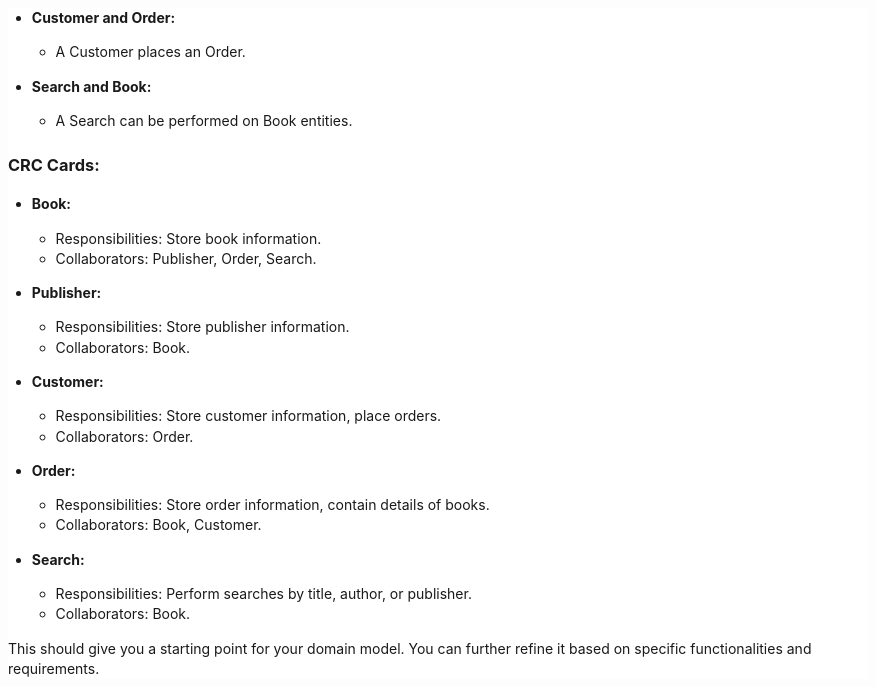 - **Customer and Order:**
  - A Customer places an Order.

- **Search and Book:**
  - A Search can be performed on Book entities.

### CRC Cards:

- **Book:**
  - Responsibilities: Store book information.
  - Collaborators: Publisher, Order, Search.

- **Publisher:**
  - Responsibilities: Store publisher information.
  - Collaborators: Book.

- **Customer:**
  - Responsibilities: Store customer information, place orders.
  - Collaborators: Order.

- **Order:**
  - Responsibilities: Store order information, contain details of books.
  - Collaborators: Book, Customer.

- **Search:**
  - Responsibilities: Perform searches by title, author, or publisher.
  - Collaborators: Book.

This should give you a starting point for your domain model. You can further refine it based on specific functionalities and requirements.